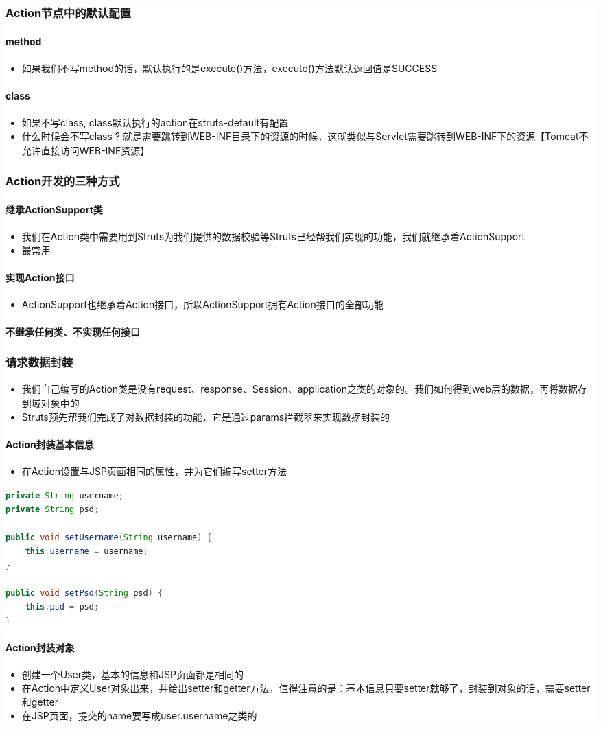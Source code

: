 ### Action节点中的默认配置

#### method

- 如果我们不写method的话，默认执行的是execute()方法，execute()方法默认返回值是SUCCESS

#### class

- 如果不写class, class默认执行的action在struts-default有配置<default-class-ref class="com.opensymphony.xwork2.ActionSupport" />
- 什么时候会不写class ? 就是需要跳转到WEB-INF目录下的资源的时候，这就类似与Servlet需要跳转到WEB-INF下的资源【Tomcat不允许直接访问WEB-INF资源】

### Action开发的三种方式

#### 继承ActionSupport类



- 我们在Action类中需要用到Struts为我们提供的数据校验等Struts已经帮我们实现的功能，我们就继承着ActionSupport
- 最常用

#### 实现Action接口

- ActionSupport也继承着Action接口，所以ActionSupport拥有Action接口的全部功能

#### 不继承任何类、不实现任何接口

### 请求数据封装

- 我们自己编写的Action类是没有request、response、Session、application之类的对象的。我们如何得到web层的数据，再将数据存到域对象中的
- Struts预先帮我们完成了对数据封装的功能，它是通过params拦截器来实现数据封装的

> <interceptor name="params" class="com.opensymphony.xwork2.interceptor.ParametersInterceptor"/>

#### Action封装基本信息

- 在Action设置与JSP页面相同的属性，并为它们编写setter方法

```java
private String username;
private String psd;

public void setUsername(String username) {
    this.username = username;
}

public void setPsd(String psd) {
    this.psd = psd;
}
```

#### Action封装对象

- 创建一个User类，基本的信息和JSP页面都是相同的
- 在Action中定义User对象出来，并给出setter和getter方法，值得注意的是：基本信息只要setter就够了，封装到对象的话，需要setter和getter
- 在JSP页面，提交的name要写成user.username之类的
